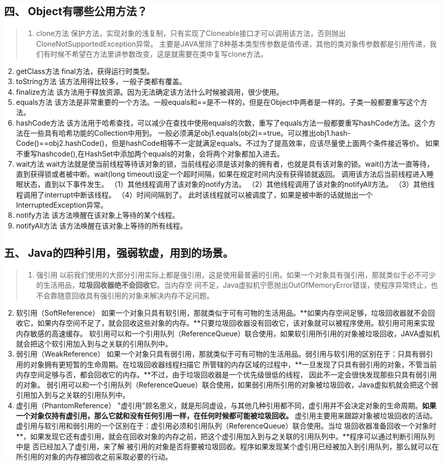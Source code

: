 ## 四、 Object有哪些公用方法？
>1. clone方法
保护方法，实现对象的浅复制，只有实现了Cloneable接口才可以调用该方法，否则抛出CloneNotSupportedException异常。
主要是JAVA里除了8种基本类型传参数是值传递，其他的类对象传参数都是引用传递，我们有时候不希望在方法里讲参数改变，这是就需要在类中复写clone方法。
2. getClass方法
final方法，获得运行时类型。
3. toString方法
该方法用得比较多，一般子类都有覆盖。
4. finalize方法
该方法用于释放资源。因为无法确定该方法什么时候被调用，很少使用。
5. equals方法
该方法是非常重要的一个方法。一般equals和==是不一样的，但是在Object中两者是一样的。子类一般都要重写这个方法。
6. hashCode方法
该方法用于哈希查找，可以减少在查找中使用equals的次数，重写了equals方法一般都要重写hashCode方法。这个方法在一些具有哈希功能的Collection中用到。
一般必须满足obj1.equals(obj2)==true。可以推出obj1.hash- Code()==obj2.hashCode()，但是hashCode相等不一定就满足equals。不过为了提高效率，应该尽量使上面两个条件接近等价。
如果不重写hashcode(),在HashSet中添加两个equals的对象，会将两个对象都加入进去。
7. wait方法
wait方法就是使当前线程等待该对象的锁，当前线程必须是该对象的拥有者，也就是具有该对象的锁。wait()方法一直等待，直到获得锁或者被中断。wait(long timeout)设定一个超时间隔，如果在规定时间内没有获得锁就返回。
调用该方法后当前线程进入睡眠状态，直到以下事件发生。
（1）其他线程调用了该对象的notify方法。
（2）其他线程调用了该对象的notifyAll方法。
（3）其他线程调用了interrupt中断该线程。
（4）时间间隔到了。
此时该线程就可以被调度了，如果是被中断的话就抛出一个InterruptedException异常。
8. notify方法
该方法唤醒在该对象上等待的某个线程。
9. notifyAll方法
该方法唤醒在该对象上等待的所有线程。

## 五、 Java的四种引用，强弱软虚，用到的场景。


>1. 强引用
 以前我们使用的大部分引用实际上都是强引用，这是使用最普遍的引用。如果一个对象具有强引用，那就类似于必不可少的生活用品，**垃圾回收器绝不会回收它**。当内存空 间不足，Java虚拟机宁愿抛出OutOfMemoryError错误，使程序异常终止，也不会靠随意回收具有强引用的对象来解决内存不足问题。
2. 软引用（SoftReference）
如果一个对象只具有软引用，那就类似于可有可物的生活用品。**如果内存空间足够，垃圾回收器就不会回收它，如果内存空间不足了，就会回收这些对象的内存。**只要垃圾回收器没有回收它，该对象就可以被程序使用。软引用可用来实现内存敏感的高速缓存。
   软引用可以和一个引用队列（ReferenceQueue）联合使用，如果软引用所引用的对象被垃圾回收，JAVA虚拟机就会把这个软引用加入到与之关联的引用队列中。
3. 弱引用（WeakReference）
    如果一个对象只具有弱引用，那就类似于可有可物的生活用品。弱引用与软引用的区别在于：只具有弱引用的对象拥有更短暂的生命周期。在垃圾回收器线程扫描它 所管辖的内存区域的过程中，**一旦发现了只具有弱引用的对象，不管当前内存空间足够与否，都会回收它的内存。**不过，由于垃圾回收器是一个优先级很低的线程， 因此不一定会很快发现那些只具有弱引用的对象。 
    弱引用可以和一个引用队列（ReferenceQueue）联合使用，如果弱引用所引用的对象被垃圾回收，Java虚拟机就会把这个弱引用加入到与之关联的引用队列中。
4. 虚引用（PhantomReference）
    "虚引用"顾名思义，就是形同虚设，与其他几种引用都不同，虚引用并不会决定对象的生命周期。**如果一个对象仅持有虚引用，那么它就和没有任何引用一样，在任何时候都可能被垃圾回收。**
    虚引用主要用来跟踪对象被垃圾回收的活动。虚引用与软引用和弱引用的一个区别在于：虚引用必须和引用队列（ReferenceQueue）联合使用。当垃 圾回收器准备回收一个对象时**，如果发现它还有虚引用，就会在回收对象的内存之前，把这个虚引用加入到与之关联的引用队列中。**程序可以通过判断引用队列中是 否已经加入了虚引用，来了解
被引用的对象是否将要被垃圾回收。程序如果发现某个虚引用已经被加入到引用队列，那么就可以在所引用的对象的内存被回收之前采取必要的行动。
